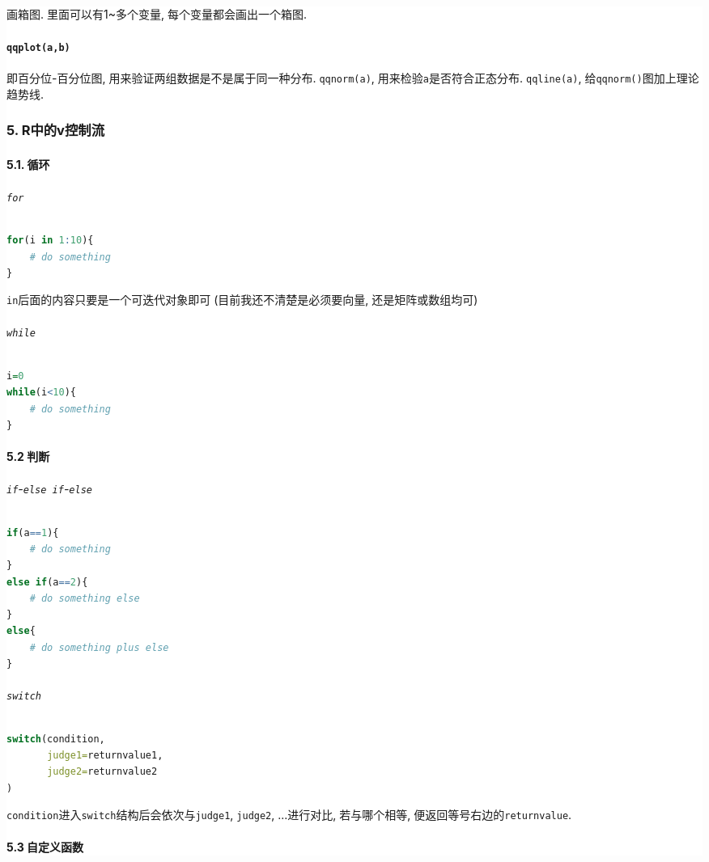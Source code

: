 画箱图. 里面可以有1\~多个变量, 每个变量都会画出一个箱图. 

#### `qqplot(a,b)`

即百分位-百分位图, 用来验证两组数据是不是属于同一种分布. `qqnorm(a)`, 用来检验`a`是否符合正态分布. `qqline(a)`, 给`qqnorm()`图加上理论趋势线. 

### 5. R中的v控制流

#### 5.1. 循环

###### `for`

```R
for(i in 1:10){
	# do something
}
```

`in`后面的内容只要是一个可迭代对象即可 (目前我还不清楚是必须要向量, 还是矩阵或数组均可)

###### `while`

```R
i=0
while(i<10){
	# do something
}
```

#### 5.2 判断

###### `if`-`else if`-`else`

```R
if(a==1){
    # do something
}
else if(a==2){
    # do something else
}
else{
    # do something plus else
}
```

###### `switch`

```R
switch(condition,
       judge1=returnvalue1,
       judge2=returnvalue2
)
```

`condition`进入`switch`结构后会依次与`judge1`, `judge2`, ...进行对比, 若与哪个相等, 便返回等号右边的`returnvalue`. 

#### 5.3 自定义函数
